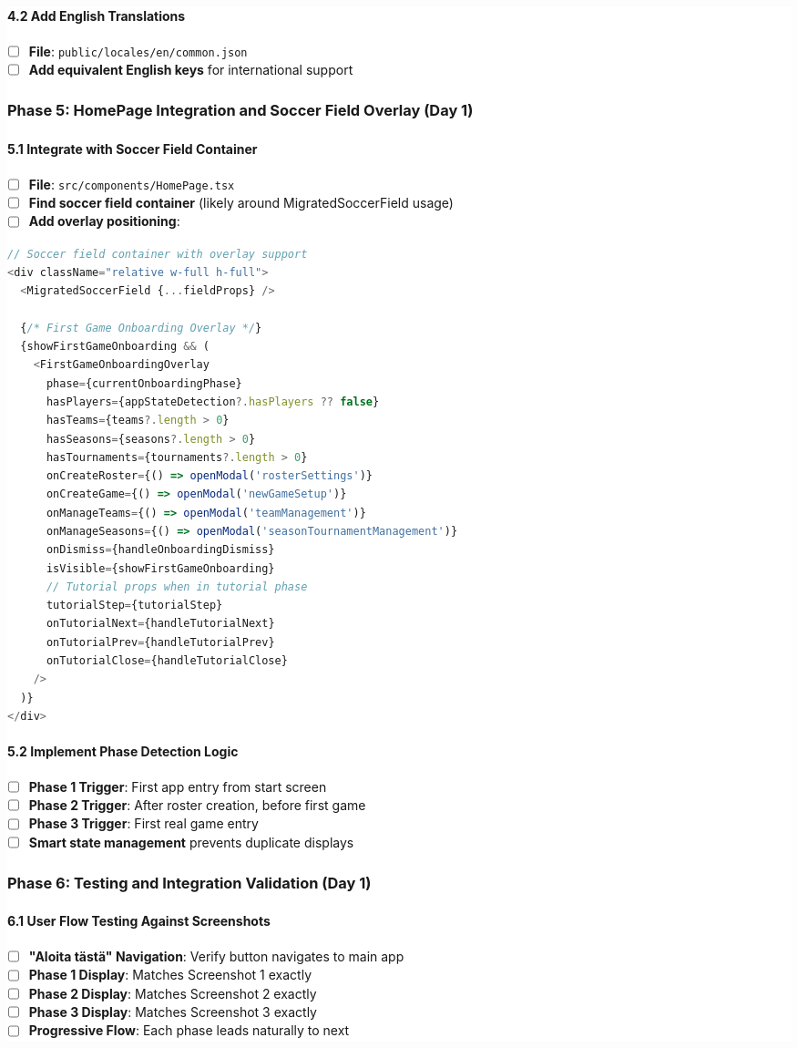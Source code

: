 #### 4.2 Add English Translations
- [ ] **File**: `public/locales/en/common.json`
- [ ] **Add equivalent English keys** for international support

### Phase 5: HomePage Integration and Soccer Field Overlay (Day 1)

#### 5.1 Integrate with Soccer Field Container
- [ ] **File**: `src/components/HomePage.tsx`
- [ ] **Find soccer field container** (likely around MigratedSoccerField usage)
- [ ] **Add overlay positioning**:
```typescript
// Soccer field container with overlay support
<div className="relative w-full h-full">
  <MigratedSoccerField {...fieldProps} />
  
  {/* First Game Onboarding Overlay */}
  {showFirstGameOnboarding && (
    <FirstGameOnboardingOverlay
      phase={currentOnboardingPhase}
      hasPlayers={appStateDetection?.hasPlayers ?? false}
      hasTeams={teams?.length > 0}
      hasSeasons={seasons?.length > 0}
      hasTournaments={tournaments?.length > 0}
      onCreateRoster={() => openModal('rosterSettings')}
      onCreateGame={() => openModal('newGameSetup')}
      onManageTeams={() => openModal('teamManagement')}
      onManageSeasons={() => openModal('seasonTournamentManagement')}
      onDismiss={handleOnboardingDismiss}
      isVisible={showFirstGameOnboarding}
      // Tutorial props when in tutorial phase
      tutorialStep={tutorialStep}
      onTutorialNext={handleTutorialNext}
      onTutorialPrev={handleTutorialPrev}
      onTutorialClose={handleTutorialClose}
    />
  )}
</div>
```

#### 5.2 Implement Phase Detection Logic
- [ ] **Phase 1 Trigger**: First app entry from start screen
- [ ] **Phase 2 Trigger**: After roster creation, before first game
- [ ] **Phase 3 Trigger**: First real game entry
- [ ] **Smart state management** prevents duplicate displays

### Phase 6: Testing and Integration Validation (Day 1)

#### 6.1 User Flow Testing Against Screenshots
- [ ] **"Aloita tästä" Navigation**: Verify button navigates to main app
- [ ] **Phase 1 Display**: Matches Screenshot 1 exactly
- [ ] **Phase 2 Display**: Matches Screenshot 2 exactly  
- [ ] **Phase 3 Display**: Matches Screenshot 3 exactly
- [ ] **Progressive Flow**: Each phase leads naturally to next
